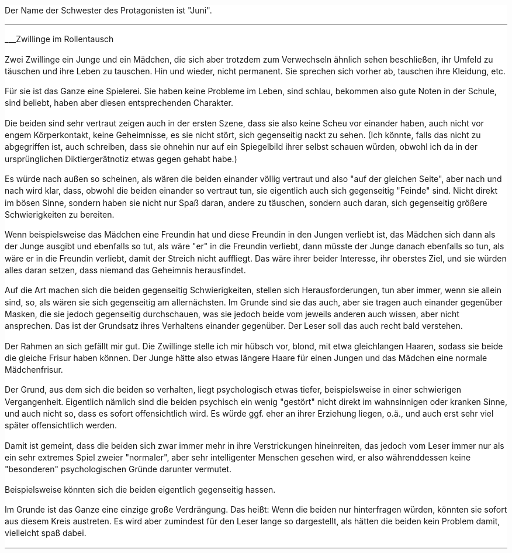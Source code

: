 Der Name der Schwester des Protagonisten ist "Juni".

---



___Zwillinge im Rollentausch

Zwei Zwillinge ein Junge und ein Mädchen, die sich aber trotzdem zum Verwechseln ähnlich sehen beschließen, ihr Umfeld zu täuschen und ihre Leben zu tauschen. Hin und wieder, nicht permanent. Sie sprechen sich vorher ab, tauschen ihre Kleidung, etc.

Für sie ist das Ganze eine Spielerei. Sie haben keine Probleme im Leben, sind schlau, bekommen also gute Noten in der Schule, sind beliebt, haben aber diesen entsprechenden Charakter.

Die beiden sind sehr vertraut zeigen auch in der ersten Szene, dass sie also keine Scheu vor einander haben, auch nicht vor engem Körperkontakt, keine Geheimnisse, es sie nicht stört, sich gegenseitig nackt zu sehen. (Ich könnte, falls das nicht zu abgegriffen ist, auch schreiben, dass sie ohnehin nur auf ein Spiegelbild ihrer selbst schauen würden, obwohl ich da in der ursprünglichen Diktiergerätnotiz etwas gegen gehabt habe.)

Es würde nach außen so scheinen, als wären die beiden einander völlig vertraut und also "auf der gleichen Seite", aber nach und nach wird klar, dass, obwohl die beiden einander so vertraut tun, sie eigentlich auch sich gegenseitig "Feinde" sind. Nicht direkt im bösen Sinne, sondern haben sie nicht nur Spaß daran, andere zu täuschen, sondern auch daran, sich gegenseitig größere Schwierigkeiten zu bereiten.

Wenn beispielsweise das Mädchen eine Freundin hat und diese Freundin in den Jungen verliebt ist, das Mädchen sich dann als der Junge ausgibt und ebenfalls so tut, als wäre "er" in die Freundin verliebt, dann müsste der Junge danach ebenfalls so tun, als wäre er in die Freundin verliebt, damit der Streich nicht auffliegt. Das wäre ihrer beider Interesse, ihr oberstes Ziel, und sie würden alles daran setzen, dass niemand das Geheimnis herausfindet.

Auf die Art machen sich die beiden gegenseitig Schwierigkeiten, stellen sich Herausforderungen, tun aber immer, wenn sie allein sind, so, als wären sie sich gegenseitig am allernächsten. Im Grunde sind sie das auch, aber sie tragen auch einander gegenüber Masken, die sie jedoch gegenseitig durchschauen, was sie jedoch beide vom jeweils anderen auch wissen, aber nicht ansprechen. Das ist der Grundsatz ihres Verhaltens einander gegenüber. Der Leser soll das auch recht bald verstehen.

Der Rahmen an sich gefällt mir gut. Die Zwillinge stelle ich mir hübsch vor, blond, mit etwa gleichlangen Haaren, sodass sie beide die gleiche Frisur haben können. Der Junge hätte also etwas längere Haare für einen Jungen und das Mädchen eine normale Mädchenfrisur.

Der Grund, aus dem sich die beiden so verhalten, liegt psychologisch etwas tiefer, beispielsweise in einer schwierigen Vergangenheit. Eigentlich nämlich sind die beiden psychisch ein wenig "gestört" nicht direkt im wahnsinnigen oder kranken Sinne, und auch nicht so, dass es sofort offensichtlich wird. Es würde ggf. eher an ihrer Erziehung liegen, o.ä., und auch erst sehr viel später offensichtlich werden.

Damit ist gemeint, dass die beiden sich zwar immer mehr in ihre Verstrickungen hineinreiten, das jedoch vom Leser immer nur als ein sehr extremes Spiel zweier "normaler", aber sehr intelligenter Menschen gesehen wird, er also währenddessen keine "besonderen" psychologischen Gründe darunter vermutet.

Beispielsweise könnten sich die beiden eigentlich gegenseitig hassen.

Im Grunde ist das Ganze eine einzige große Verdrängung. Das heißt: Wenn die beiden nur hinterfragen würden, könnten sie sofort aus diesem Kreis austreten. Es wird aber zumindest für den Leser lange so dargestellt, als hätten die beiden kein Problem damit, vielleicht spaß dabei.

---